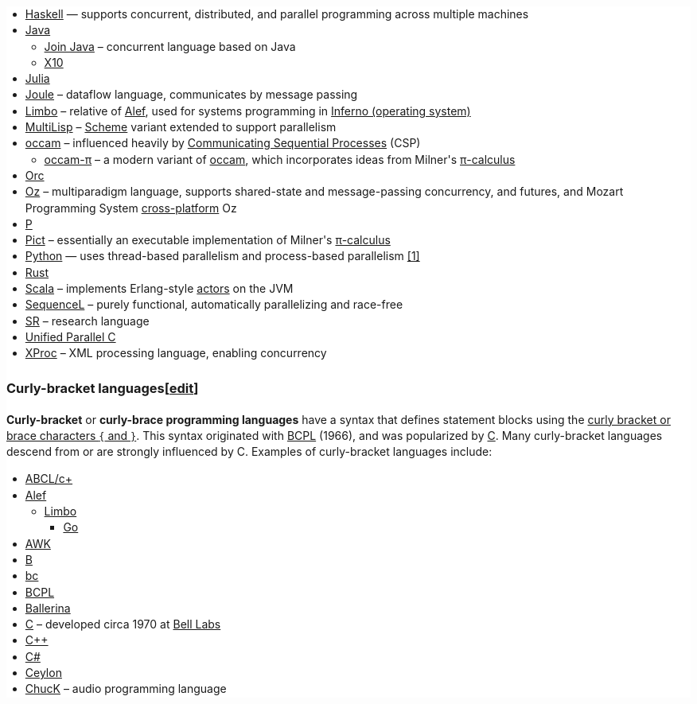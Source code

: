 * [Haskell](https://en.wikipedia.org/wiki/Haskell_%28programming_language%29) — supports concurrent, distributed, and parallel programming across multiple machines
* [Java](https://en.wikipedia.org/wiki/Java_%28programming_language%29)
  * [Join Java](https://en.wikipedia.org/wiki/Join_Java) – concurrent language based on Java
  * [X10](https://en.wikipedia.org/wiki/X10_%28programming_language%29)
* [Julia](https://en.wikipedia.org/wiki/Julia_%28programming_language%29)
* [Joule](https://en.wikipedia.org/wiki/Joule_%28programming_language%29) – dataflow language, communicates by message passing
* [Limbo](https://en.wikipedia.org/wiki/Limbo_%28programming_language%29) – relative of [Alef](https://en.wikipedia.org/wiki/Alef_%28programming_language%29), used for systems programming in [Inferno \(operating system\)](https://en.wikipedia.org/wiki/Inferno_%28operating_system%29)
* [MultiLisp](https://en.wikipedia.org/wiki/MultiLisp) – [Scheme](https://en.wikipedia.org/wiki/Scheme_%28programming_language%29) variant extended to support parallelism
* [occam](https://en.wikipedia.org/wiki/Occam_%28programming_language%29) – influenced heavily by [Communicating Sequential Processes](https://en.wikipedia.org/wiki/Communicating_sequential_processes) \(CSP\)
  * [occam-π](https://en.wikipedia.org/wiki/Occam-%CF%80) – a modern variant of [occam](https://en.wikipedia.org/wiki/Occam_%28programming_language%29), which incorporates ideas from Milner's [π-calculus](https://en.wikipedia.org/wiki/%CE%A0-calculus)
* [Orc](https://en.wikipedia.org/wiki/Orc_%28programming_language%29)
* [Oz](https://en.wikipedia.org/wiki/Oz_%28programming_language%29) – multiparadigm language, supports shared-state and message-passing concurrency, and futures, and Mozart Programming System [cross-platform](https://en.wikipedia.org/wiki/Cross-platform) Oz
* [P](https://en.wikipedia.org/wiki/P_%28programming_language%29)
* [Pict](https://en.wikipedia.org/wiki/Pict_%28programming_language%29) – essentially an executable implementation of Milner's [π-calculus](https://en.wikipedia.org/wiki/%CE%A0-calculus)
* [Python](https://en.wikipedia.org/wiki/Python_%28programming_language%29) — uses thread-based parallelism and process-based parallelism [\[1\]](https://en.wikipedia.org/wiki/List_of_programming_languages_by_type#cite_note-1)
* [Rust](https://en.wikipedia.org/wiki/Rust_%28programming_language%29)
* [Scala](https://en.wikipedia.org/wiki/Scala_%28programming_language%29) – implements Erlang-style [actors](https://en.wikipedia.org/wiki/Actor_model) on the JVM
* [SequenceL](https://en.wikipedia.org/wiki/SequenceL) – purely functional, automatically parallelizing and race-free
* [SR](https://en.wikipedia.org/wiki/SR_%28programming_language%29) – research language
* [Unified Parallel C](https://en.wikipedia.org/wiki/Unified_Parallel_C)
* [XProc](https://en.wikipedia.org/wiki/XProc) – XML processing language, enabling concurrency

### Curly-bracket languages\[[edit](https://en.wikipedia.org/w/index.php?title=List_of_programming_languages_by_type&action=edit&section=8)\]

**Curly-bracket** or **curly-brace programming languages** have a syntax that defines statement blocks using the [curly bracket or brace characters `{` and `}`](https://en.wikipedia.org/wiki/Braces_%28punctuation%29). This syntax originated with [BCPL](https://en.wikipedia.org/wiki/BCPL) \(1966\), and was popularized by [C](https://en.wikipedia.org/wiki/C_%28programming_language%29). Many curly-bracket languages descend from or are strongly influenced by C. Examples of curly-bracket languages include:

* [ABCL/c+](https://en.wikipedia.org/wiki/Actor-Based_Concurrent_Language)
* [Alef](https://en.wikipedia.org/wiki/Alef_%28programming_language%29)
  * [Limbo](https://en.wikipedia.org/wiki/Limbo_%28programming_language%29)
    * [Go](https://en.wikipedia.org/wiki/Go_%28programming_language%29)
* [AWK](https://en.wikipedia.org/wiki/AWK)
* [B](https://en.wikipedia.org/wiki/B_%28programming_language%29)
* [bc](https://en.wikipedia.org/wiki/Bc_%28programming_language%29)
* [BCPL](https://en.wikipedia.org/wiki/BCPL)
* [Ballerina](https://en.wikipedia.org/wiki/Ballerina_%28programming_language%29)
* [C](https://en.wikipedia.org/wiki/C_%28programming_language%29) – developed circa 1970 at [Bell Labs](https://en.wikipedia.org/wiki/Bell_Labs)
* [C++](https://en.wikipedia.org/wiki/C%2B%2B)
* [C\#](https://en.wikipedia.org/wiki/C_Sharp_%28programming_language%29)
* [Ceylon](https://en.wikipedia.org/wiki/Ceylon_%28programming_language%29)
* [ChucK](https://en.wikipedia.org/wiki/ChucK) – audio programming language